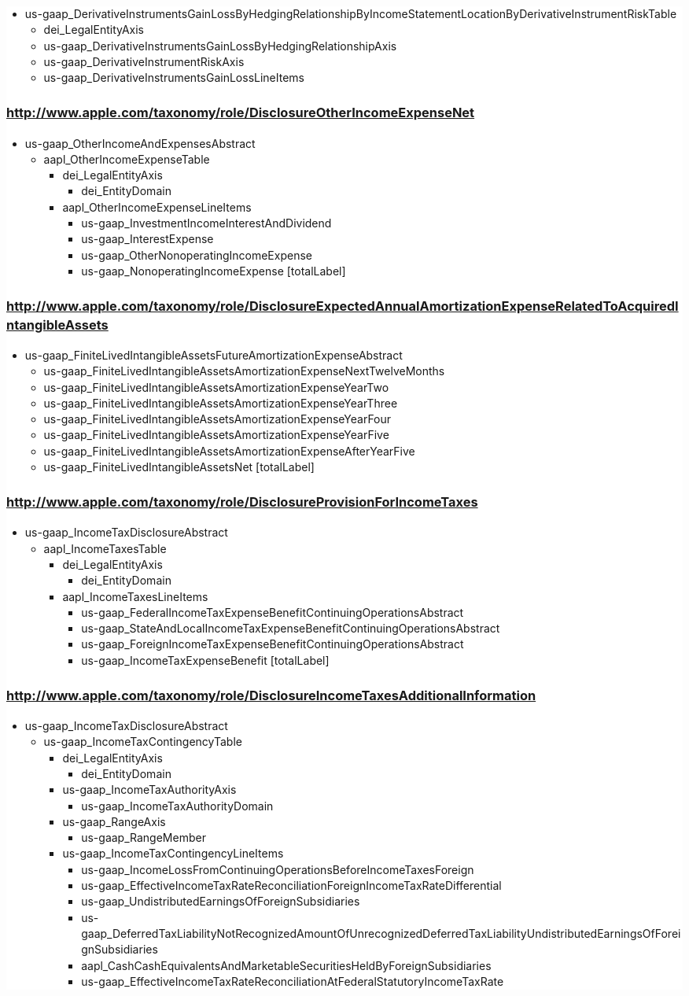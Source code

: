 - us-gaap_DerivativeInstrumentsGainLossByHedgingRelationshipByIncomeStatementLocationByDerivativeInstrumentRiskTable
  - dei_LegalEntityAxis
  - us-gaap_DerivativeInstrumentsGainLossByHedgingRelationshipAxis
  - us-gaap_DerivativeInstrumentRiskAxis
  - us-gaap_DerivativeInstrumentsGainLossLineItems

### http://www.apple.com/taxonomy/role/DisclosureOtherIncomeExpenseNet

- us-gaap_OtherIncomeAndExpensesAbstract
  - aapl_OtherIncomeExpenseTable
    - dei_LegalEntityAxis
      - dei_EntityDomain
    - aapl_OtherIncomeExpenseLineItems
      - us-gaap_InvestmentIncomeInterestAndDividend
      - us-gaap_InterestExpense
      - us-gaap_OtherNonoperatingIncomeExpense
      - us-gaap_NonoperatingIncomeExpense [totalLabel]

### http://www.apple.com/taxonomy/role/DisclosureExpectedAnnualAmortizationExpenseRelatedToAcquiredIntangibleAssets

- us-gaap_FiniteLivedIntangibleAssetsFutureAmortizationExpenseAbstract
  - us-gaap_FiniteLivedIntangibleAssetsAmortizationExpenseNextTwelveMonths
  - us-gaap_FiniteLivedIntangibleAssetsAmortizationExpenseYearTwo
  - us-gaap_FiniteLivedIntangibleAssetsAmortizationExpenseYearThree
  - us-gaap_FiniteLivedIntangibleAssetsAmortizationExpenseYearFour
  - us-gaap_FiniteLivedIntangibleAssetsAmortizationExpenseYearFive
  - us-gaap_FiniteLivedIntangibleAssetsAmortizationExpenseAfterYearFive
  - us-gaap_FiniteLivedIntangibleAssetsNet [totalLabel]

### http://www.apple.com/taxonomy/role/DisclosureProvisionForIncomeTaxes

- us-gaap_IncomeTaxDisclosureAbstract
  - aapl_IncomeTaxesTable
    - dei_LegalEntityAxis
      - dei_EntityDomain
    - aapl_IncomeTaxesLineItems
      - us-gaap_FederalIncomeTaxExpenseBenefitContinuingOperationsAbstract
      - us-gaap_StateAndLocalIncomeTaxExpenseBenefitContinuingOperationsAbstract
      - us-gaap_ForeignIncomeTaxExpenseBenefitContinuingOperationsAbstract
      - us-gaap_IncomeTaxExpenseBenefit [totalLabel]

### http://www.apple.com/taxonomy/role/DisclosureIncomeTaxesAdditionalInformation

- us-gaap_IncomeTaxDisclosureAbstract
  - us-gaap_IncomeTaxContingencyTable
    - dei_LegalEntityAxis
      - dei_EntityDomain
    - us-gaap_IncomeTaxAuthorityAxis
      - us-gaap_IncomeTaxAuthorityDomain
    - us-gaap_RangeAxis
      - us-gaap_RangeMember
    - us-gaap_IncomeTaxContingencyLineItems
      - us-gaap_IncomeLossFromContinuingOperationsBeforeIncomeTaxesForeign
      - us-gaap_EffectiveIncomeTaxRateReconciliationForeignIncomeTaxRateDifferential
      - us-gaap_UndistributedEarningsOfForeignSubsidiaries
      - us-gaap_DeferredTaxLiabilityNotRecognizedAmountOfUnrecognizedDeferredTaxLiabilityUndistributedEarningsOfForeignSubsidiaries
      - aapl_CashCashEquivalentsAndMarketableSecuritiesHeldByForeignSubsidiaries
      - us-gaap_EffectiveIncomeTaxRateReconciliationAtFederalStatutoryIncomeTaxRate